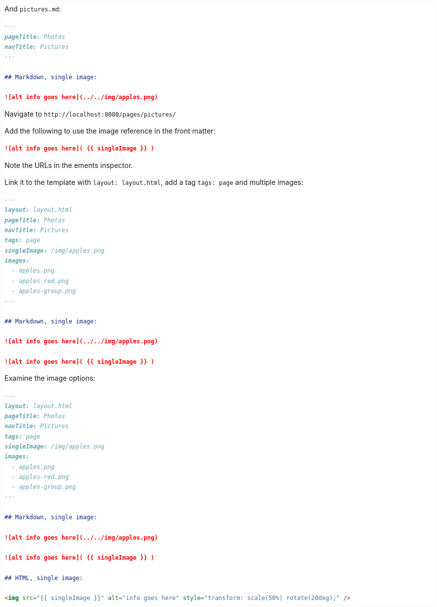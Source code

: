 And `pictures.md`:

```md
---
pageTitle: Photos
navTitle: Pictures
---

## Markdown, single image:

![alt info goes here](../../img/apples.png)
```

Navigate to `http://localhost:8080/pages/pictures/`

Add the following to use the image reference in the front matter:

```md
![alt info goes here]( {{ singleImage }} )
```

Note the URLs in the ements inspector.

Link it to the template with `layout: layout.html`, add a tag `tags: page` and multiple images:

```md
---
layout: layout.html
pageTitle: Photos
navTitle: Pictures
tags: page
singleImage: /img/apples.png
images:
  - apples.png
  - apples-red.png
  - apples-group.png
---

## Markdown, single image:

![alt info goes here](../../img/apples.png)

![alt info goes here]( {{ singleImage }} )
```

Examine the image options:

```md
---
layout: layout.html
pageTitle: Photos
navTitle: Pictures
tags: page
singleImage: /img/apples.png
images:
  - apples.png
  - apples-red.png
  - apples-group.png
---

## Markdown, single image:

![alt info goes here](../../img/apples.png)

![alt info goes here]( {{ singleImage }} )

## HTML, single image:

<img src="{{ singleImage }}" alt="info goes here" style="transform: scale(50%) rotate(20deg);" />
```